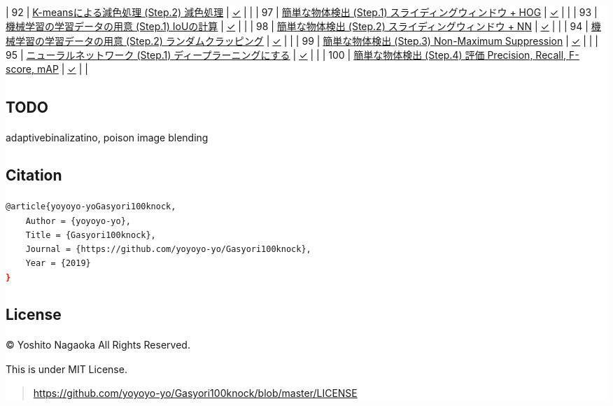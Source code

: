 | 92 | [K-meansによる減色処理 (Step.2) 減色処理](Question_91_100#q92-k-means%E3%81%AB%E3%82%88%E3%82%8B%E6%B8%9B%E8%89%B2%E5%87%A6%E7%90%86-step2-%E6%B8%9B%E8%89%B2%E5%87%A6%E7%90%86) | [✓](Question_91_100/answers/answer_92.py) | | | 97 | [簡単な物体検出 (Step.1) スライディングウィンドウ + HOG](Question_91_100#q97-%E7%B0%A1%E5%8D%98%E3%81%AA%E7%89%A9%E4%BD%93%E6%A4%9C%E5%87%BA-step1-%E3%82%B9%E3%83%A9%E3%82%A4%E3%83%87%E3%82%A3%E3%83%B3%E3%82%B0%E3%82%A6%E3%82%A3%E3%83%B3%E3%83%89%E3%82%A6--hog) | [✓](Question_91_100/answers/answer_97.py) | |
| 93 | [機械学習の学習データの用意 (Step.1) IoUの計算](Question_91_100#q93-%E6%A9%9F%E6%A2%B0%E5%AD%A6%E7%BF%92%E3%81%AE%E5%AD%A6%E7%BF%92%E3%83%87%E3%83%BC%E3%82%BF%E3%81%AE%E7%94%A8%E6%84%8F-step1-iou%E3%81%AE%E8%A8%88%E7%AE%97) | [✓](Question_91_100/answers/answer_93.py) | | | 98 | [簡単な物体検出 (Step.2) スライディングウィンドウ + NN](Question_91_100#q98-%E7%B0%A1%E5%8D%98%E3%81%AA%E7%89%A9%E4%BD%93%E6%A4%9C%E5%87%BA-step2-%E3%82%B9%E3%83%A9%E3%82%A4%E3%83%87%E3%82%A3%E3%83%B3%E3%82%B0%E3%82%A6%E3%82%A3%E3%83%B3%E3%83%89%E3%82%A6--nn) | [✓](Question_91_100/answers/answer_98.py) | |
| 94 | [機械学習の学習データの用意 (Step.2) ランダムクラッピング](Question_91_100#q94-%E6%A9%9F%E6%A2%B0%E5%AD%A6%E7%BF%92%E3%81%AE%E5%AD%A6%E7%BF%92%E3%83%87%E3%83%BC%E3%82%BF%E3%81%AE%E7%94%A8%E6%84%8F-step2-%E3%83%A9%E3%83%B3%E3%83%80%E3%83%A0%E3%82%AF%E3%83%A9%E3%83%83%E3%83%94%E3%83%B3%E3%82%B0) | [✓](Question_91_100/answers/answer_94.py) | | | 99 | [簡単な物体検出 (Step.3) Non-Maximum Suppression](Question_91_100#q99-%E7%B0%A1%E5%8D%98%E3%81%AA%E7%89%A9%E4%BD%93%E6%A4%9C%E5%87%BA-step3-non-maximum-suppression) | [✓](Question_91_100/answers/answer_99.py) | |
| 95 | [ニューラルネットワーク (Step.1) ディープラーニングにする](Question_91_100#q95-%E3%83%8B%E3%83%A5%E3%83%BC%E3%83%A9%E3%83%AB%E3%83%8D%E3%83%83%E3%83%88%E3%83%AF%E3%83%BC%E3%82%AF-step1-%E3%83%87%E3%82%A3%E3%83%BC%E3%83%97%E3%83%A9%E3%83%BC%E3%83%8B%E3%83%B3%E3%82%B0%E3%81%AB%E3%81%99%E3%82%8B) | [✓](Question_91_100/answers/answer_95.py) | | | 100 | [簡単な物体検出 (Step.4) 評価 Precision, Recall, F-score, mAP](Question_91_100#q100-%E7%B0%A1%E5%8D%98%E3%81%AA%E7%89%A9%E4%BD%93%E6%A4%9C%E5%87%BA-step4-%E8%A9%95%E4%BE%A1-precision-recall-f-score-map) | [✓](Question_91_100/answers/answer_100.py) | |


## TODO

adaptivebinalizatino, poison image blending

## Citation

```bash
@article{yoyoyo-yoGasyori100knock,
    Author = {yoyoyo-yo},
    Title = {Gasyori100knock},
    Journal = {https://github.com/yoyoyo-yo/Gasyori100knock},
    Year = {2019}
}
```

## License

&copy; Yoshito Nagaoka All Rights Reserved.

This is under MIT License.

> https://github.com/yoyoyo-yo/Gasyori100knock/blob/master/LICENSE

